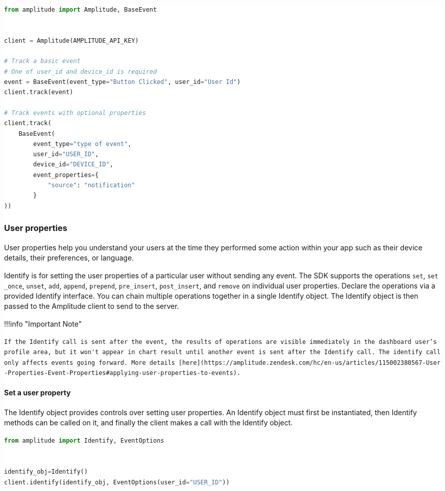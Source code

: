 ```python
from amplitude import Amplitude, BaseEvent


client = Amplitude(AMPLITUDE_API_KEY)

# Track a basic event
# One of user_id and device_id is required
event = BaseEvent(event_type="Button Clicked", user_id="User Id")
client.track(event)

# Track events with optional properties
client.track(
    BaseEvent(
        event_type="type of event",
        user_id="USER_ID",
        device_id="DEVICE_ID",
        event_properties={
            "source": "notification"
        }
))
```

### User properties

User properties help you understand your users at the time they performed some action within your app such as their device details, their preferences, or language.

Identify is for setting the user properties of a particular user without sending any event. The SDK supports the operations `set`, `set_once`, `unset`, `add`, `append`, `prepend`, `pre_insert`, `post_insert`, and `remove` on individual user properties. Declare the operations via a provided Identify interface. You can chain multiple operations together in a single Identify object. The Identify object is then passed to the Amplitude client to send to the server.

!!!info "Important Note"

    If the Identify call is sent after the event, the results of operations are visible immediately in the dashboard user’s profile area, but it won't appear in chart result until another event is sent after the Identify call. The identify call only affects events going forward. More details [here](https://amplitude.zendesk.com/hc/en-us/articles/115002380567-User-Properties-Event-Properties#applying-user-properties-to-events).

#### Set a user property

The Identify object provides controls over setting user properties. An Identify object must first be instantiated, then Identify methods can be called on it, and finally the client makes a call with the Identify object.

```Python
from amplitude import Identify, EventOptions


identify_obj=Identify()
client.identify(identify_obj, EventOptions(user_id="USER_ID"))
```
